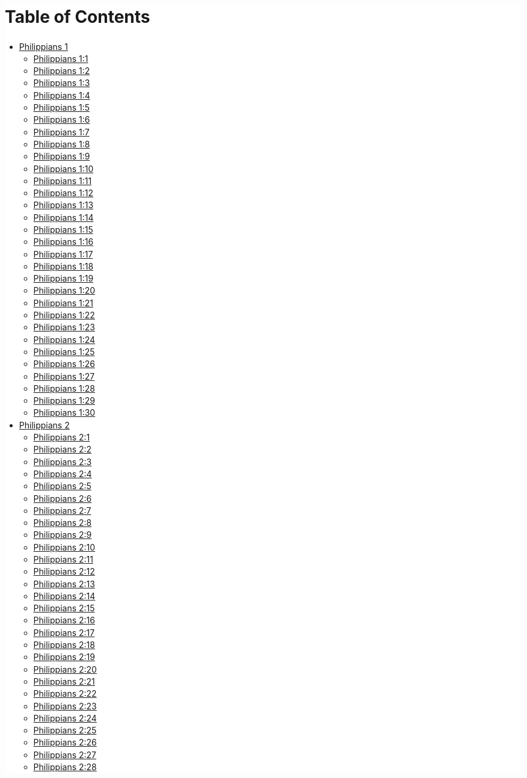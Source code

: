 
# Table of Contents

-   [Philippians 1](#org1055951)
    -   [Philippians 1:1](#org16b7a8e)
    -   [Philippians 1:2](#org40f5b13)
    -   [Philippians 1:3](#org77884e4)
    -   [Philippians 1:4](#org4bc8c96)
    -   [Philippians 1:5](#org3a78483)
    -   [Philippians 1:6](#org9ce0cbf)
    -   [Philippians 1:7](#org46cb392)
    -   [Philippians 1:8](#orgb2dcf82)
    -   [Philippians 1:9](#orgc8fc9b7)
    -   [Philippians 1:10](#orgeeb9a3c)
    -   [Philippians 1:11](#org688b774)
    -   [Philippians 1:12](#orgabb6c50)
    -   [Philippians 1:13](#org9cfa113)
    -   [Philippians 1:14](#org1a164cd)
    -   [Philippians 1:15](#org62e1cdb)
    -   [Philippians 1:16](#org90db390)
    -   [Philippians 1:17](#orgcdf0775)
    -   [Philippians 1:18](#org5dbf962)
    -   [Philippians 1:19](#orge441e13)
    -   [Philippians 1:20](#org2383bd6)
    -   [Philippians 1:21](#org4a9675c)
    -   [Philippians 1:22](#orgc81ab22)
    -   [Philippians 1:23](#orgf20658e)
    -   [Philippians 1:24](#org4c98852)
    -   [Philippians 1:25](#org7d0001b)
    -   [Philippians 1:26](#orga1a6720)
    -   [Philippians 1:27](#org4fe9045)
    -   [Philippians 1:28](#orga0ca0c1)
    -   [Philippians 1:29](#org217495a)
    -   [Philippians 1:30](#orgf686633)
-   [Philippians 2](#org8a819d3)
    -   [Philippians 2:1](#orgdc5aa1a)
    -   [Philippians 2:2](#org3e1a405)
    -   [Philippians 2:3](#org91d6873)
    -   [Philippians 2:4](#org06ce370)
    -   [Philippians 2:5](#org60855f9)
    -   [Philippians 2:6](#orgc7741dd)
    -   [Philippians 2:7](#org5bac18b)
    -   [Philippians 2:8](#org41b2c62)
    -   [Philippians 2:9](#orga7d560d)
    -   [Philippians 2:10](#orgec0b916)
    -   [Philippians 2:11](#orga454ac8)
    -   [Philippians 2:12](#org54cd88c)
    -   [Philippians 2:13](#orgee47886)
    -   [Philippians 2:14](#org7cd7b8a)
    -   [Philippians 2:15](#orgecd6dbf)
    -   [Philippians 2:16](#org792ed71)
    -   [Philippians 2:17](#orgdf8cd88)
    -   [Philippians 2:18](#org17cb925)
    -   [Philippians 2:19](#orgf8dbae8)
    -   [Philippians 2:20](#org14a9a74)
    -   [Philippians 2:21](#org7cc946f)
    -   [Philippians 2:22](#org504baf4)
    -   [Philippians 2:23](#org13909e0)
    -   [Philippians 2:24](#org8a886b5)
    -   [Philippians 2:25](#org4962360)
    -   [Philippians 2:26](#orgcdb7c39)
    -   [Philippians 2:27](#orgbd4c41d)
    -   [Philippians 2:28](#org6073e33)